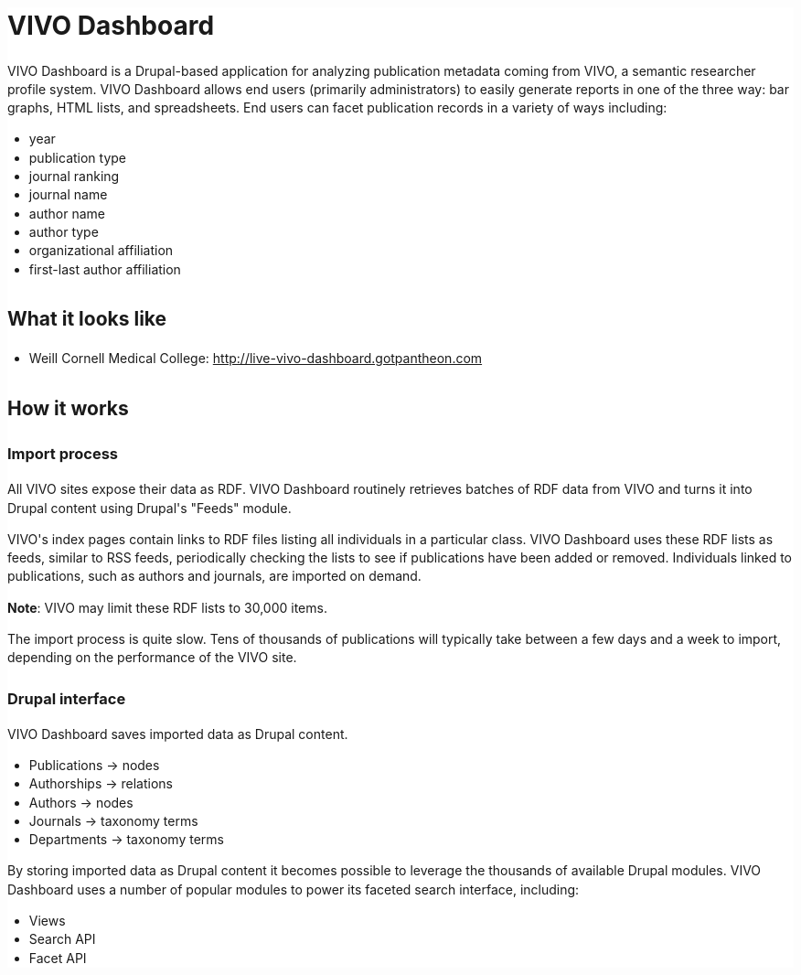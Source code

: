 VIVO Dashboard
==============

VIVO Dashboard is a Drupal-based application for analyzing publication metadata coming from VIVO, a semantic researcher profile system. VIVO Dashboard allows end users (primarily administrators) to easily generate reports in one of the three way: bar graphs, HTML lists, and spreadsheets. End users can facet publication records in a variety of ways including:

- year
- publication type
- journal ranking
- journal name
- author name
- author type
- organizational affiliation
- first-last author affiliation


What it looks like
-----------

- Weill Cornell Medical College: http://live-vivo-dashboard.gotpantheon.com


How it works
------------

### Import process

All VIVO sites expose their data as RDF. VIVO Dashboard routinely retrieves batches of RDF data from VIVO and turns it into Drupal content using Drupal's "Feeds" module.

VIVO's index pages contain links to RDF files listing all individuals in a particular class. VIVO Dashboard uses these RDF lists as feeds, similar to RSS feeds, periodically checking the lists to see if publications have been added or removed. Individuals linked to publications, such as authors and journals, are imported on demand.

**Note**: VIVO may limit these RDF lists to 30,000 items.

The import process is quite slow. Tens of thousands of publications will typically take between a few days and a week to import, depending on the performance of the VIVO site.

### Drupal interface

VIVO Dashboard saves imported data as Drupal content.

- Publications -> nodes
- Authorships -> relations
- Authors -> nodes
- Journals -> taxonomy terms
- Departments -> taxonomy terms

By storing imported data as Drupal content it becomes possible to leverage the thousands of available Drupal modules. VIVO Dashboard uses a number of popular modules to power its faceted search interface, including:

- Views
- Search API
- Facet API
